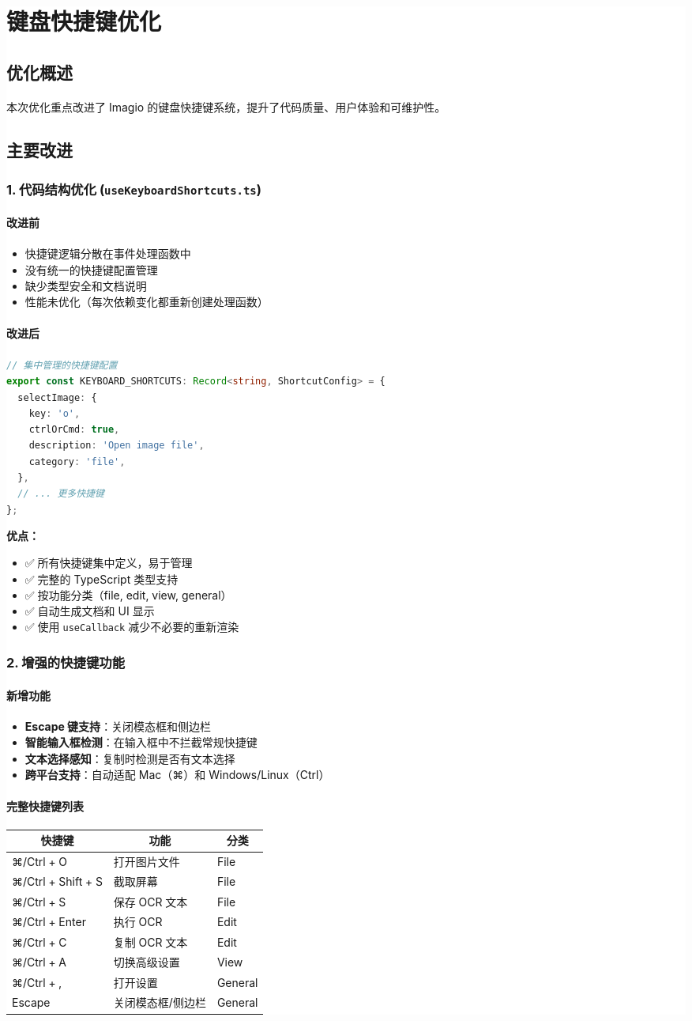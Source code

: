 # 键盘快捷键优化

## 优化概述

本次优化重点改进了 Imagio 的键盘快捷键系统，提升了代码质量、用户体验和可维护性。

## 主要改进

### 1. 代码结构优化 (`useKeyboardShortcuts.ts`)

#### 改进前
- 快捷键逻辑分散在事件处理函数中
- 没有统一的快捷键配置管理
- 缺少类型安全和文档说明
- 性能未优化（每次依赖变化都重新创建处理函数）

#### 改进后
```typescript
// 集中管理的快捷键配置
export const KEYBOARD_SHORTCUTS: Record<string, ShortcutConfig> = {
  selectImage: {
    key: 'o',
    ctrlOrCmd: true,
    description: 'Open image file',
    category: 'file',
  },
  // ... 更多快捷键
};
```

**优点：**
- ✅ 所有快捷键集中定义，易于管理
- ✅ 完整的 TypeScript 类型支持
- ✅ 按功能分类（file, edit, view, general）
- ✅ 自动生成文档和 UI 显示
- ✅ 使用 `useCallback` 减少不必要的重新渲染

### 2. 增强的快捷键功能

#### 新增功能
- **Escape 键支持**：关闭模态框和侧边栏
- **智能输入框检测**：在输入框中不拦截常规快捷键
- **文本选择感知**：复制时检测是否有文本选择
- **跨平台支持**：自动适配 Mac（⌘）和 Windows/Linux（Ctrl）

#### 完整快捷键列表

| 快捷键 | 功能 | 分类 |
|--------|------|------|
| ⌘/Ctrl + O | 打开图片文件 | File |
| ⌘/Ctrl + Shift + S | 截取屏幕 | File |
| ⌘/Ctrl + S | 保存 OCR 文本 | File |
| ⌘/Ctrl + Enter | 执行 OCR | Edit |
| ⌘/Ctrl + C | 复制 OCR 文本 | Edit |
| ⌘/Ctrl + A | 切换高级设置 | View |
| ⌘/Ctrl + , | 打开设置 | General |
| Escape | 关闭模态框/侧边栏 | General |
